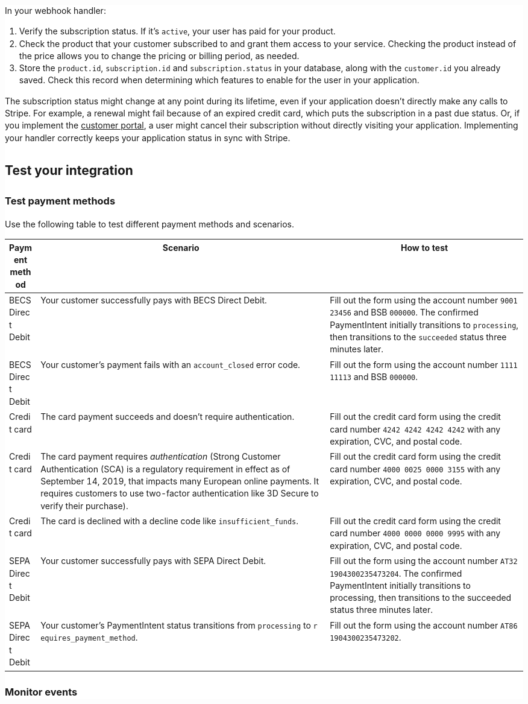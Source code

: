 In your webhook handler:

1. Verify the subscription status. If it’s `active`, your user has paid for your product.
1. Check the product that your customer subscribed to and grant them access to your service. Checking the product instead of the price allows you to change the pricing or billing period, as needed.
1. Store the `product.id`, `subscription.id` and `subscription.status` in your database, along with the `customer.id` you already saved. Check this record when determining which features to enable for the user in your application.

The subscription status might change at any point during its lifetime, even if your application doesn’t directly make any calls to Stripe. For example, a renewal might fail because of an expired credit card, which puts the subscription in a past due status. Or, if you implement the [customer portal](https://docs.stripe.com/customer-management.md), a user might cancel their subscription without directly visiting your application. Implementing your handler correctly keeps your application status in sync with Stripe.

## Test your integration

### Test payment methods

Use the following table to test different payment methods and scenarios.

| Payment method    | Scenario                                                                                                                                                                                                                                                                                      | How to test                                                                                                                                                                                                 |
| ----------------- | --------------------------------------------------------------------------------------------------------------------------------------------------------------------------------------------------------------------------------------------------------------------------------------------- | ----------------------------------------------------------------------------------------------------------------------------------------------------------------------------------------------------------- |
| BECS Direct Debit | Your customer successfully pays with BECS Direct Debit.                                                                                                                                                                                                                                       | Fill out the form using the account number `900123456` and BSB `000000`. The confirmed PaymentIntent initially transitions to `processing`, then transitions to the `succeeded` status three minutes later. |
| BECS Direct Debit | Your customer’s payment fails with an `account_closed` error code.                                                                                                                                                                                                                            | Fill out the form using the account number `111111113` and BSB `000000`.                                                                                                                                    |
| Credit card       | The card payment succeeds and doesn’t require authentication.                                                                                                                                                                                                                                 | Fill out the credit card form using the credit card number `4242 4242 4242 4242` with any expiration, CVC, and postal code.                                                                                 |
| Credit card       | The card payment requires *authentication* (Strong Customer Authentication (SCA) is a regulatory requirement in effect as of September 14, 2019, that impacts many European online payments. It requires customers to use two-factor authentication like 3D Secure to verify their purchase). | Fill out the credit card form using the credit card number `4000 0025 0000 3155` with any expiration, CVC, and postal code.                                                                                 |
| Credit card       | The card is declined with a decline code like `insufficient_funds`.                                                                                                                                                                                                                           | Fill out the credit card form using the credit card number `4000 0000 0000 9995` with any expiration, CVC, and postal code.                                                                                 |
| SEPA Direct Debit | Your customer successfully pays with SEPA Direct Debit.                                                                                                                                                                                                                                       | Fill out the form using the account number `AT321904300235473204`. The confirmed PaymentIntent initially transitions to processing, then transitions to the succeeded status three minutes later.           |
| SEPA Direct Debit | Your customer’s PaymentIntent status transitions from `processing` to `requires_payment_method`.                                                                                                                                                                                              | Fill out the form using the account number `AT861904300235473202`.                                                                                                                                          |

### Monitor events
